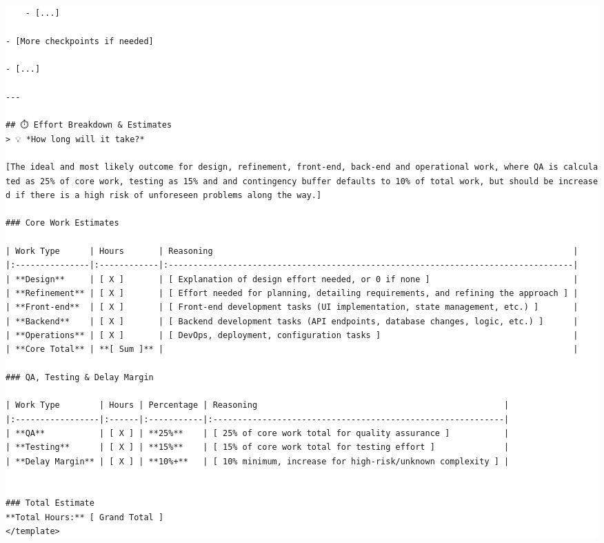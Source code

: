 ````````````
    - [...]

- [More checkpoints if needed]

- [...]

---

## ⏱️ Effort Breakdown & Estimates
> 💡 *How long will it take?*

[The ideal and most likely outcome for design, refinement, front-end, back-end and operational work, where QA is calculated as 25% of core work, testing as 15% and and contingency buffer defaults to 10% of total work, but should be increased if there is a high risk of unforeseen problems along the way.]

### Core Work Estimates

| Work Type      | Hours       | Reasoning                                                                         |
|:---------------|:------------|:----------------------------------------------------------------------------------|
| **Design**     | [ X ]       | [ Explanation of design effort needed, or 0 if none ]                             |
| **Refinement** | [ X ]       | [ Effort needed for planning, detailing requirements, and refining the approach ] |
| **Front-end**  | [ X ]       | [ Front-end development tasks (UI implementation, state management, etc.) ]       |
| **Backend**    | [ X ]       | [ Backend development tasks (API endpoints, database changes, logic, etc.) ]      |
| **Operations** | [ X ]       | [ DevOps, deployment, configuration tasks ]                                       |
| **Core Total** | **[ Sum ]** |                                                                                   |

### QA, Testing & Delay Margin

| Work Type        | Hours | Percentage | Reasoning                                                  |
|:-----------------|:------|:-----------|:-----------------------------------------------------------|
| **QA**           | [ X ] | **25%**    | [ 25% of core work total for quality assurance ]           |
| **Testing**      | [ X ] | **15%**    | [ 15% of core work total for testing effort ]              |
| **Delay Margin** | [ X ] | **10%+**   | [ 10% minimum, increase for high-risk/unknown complexity ] |


### Total Estimate
**Total Hours:** [ Grand Total ]
</template>
````````````
